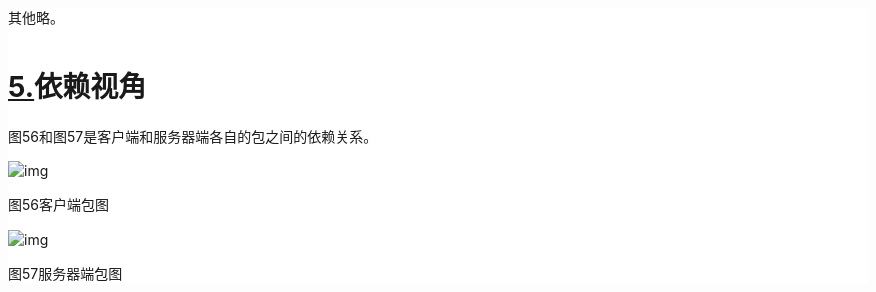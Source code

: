 其他略。

# [5.]()依赖视角

图56和图57是客户端和服务器端各自的包之间的依赖关系。

![img](file:///C:\Users\Kevin\AppData\Local\Temp\msohtmlclip1\01\clip_image091.jpg)

图56客户端包图

![img](file:///C:\Users\Kevin\AppData\Local\Temp\msohtmlclip1\01\clip_image093.jpg)

图57服务器端包图

 

 